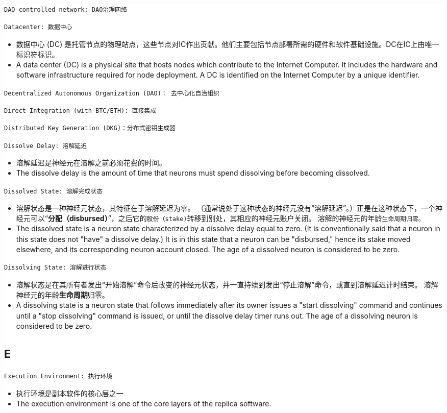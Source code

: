 ```
DAO-controlled network: DAO治理网络
```

```
Datacenter: 数据中心
```

- 数据中心 (DC) 是托管节点的物理站点，这些节点对IC作出贡献。他们主要包括节点部署所需的硬件和软件基础设施。DC在IC上由唯一标识符标识。
- A data center (DC) is a physical site that hosts nodes which contribute to the Internet Computer. It includes the hardware and software infrastructure required for node deployment. A DC is identified on the Internet Computer by a unique identifier.

```
Decentralized Autonomous Organization (DAO)： 去中心化自治组织
```

```
Direct Integration (with BTC/ETH): 直接集成
```

```
Distributed Key Generation (DKG)：分布式密钥生成器 
```

```
Dissolve Delay: 溶解延迟
```

- 溶解延迟是神经元在溶解之前必须花费的时间。
- The dissolve delay is the amount of time that neurons must spend dissolving before becoming dissolved.

```
Dissolved State: 溶解完成状态
```

- 溶解状态是一种神经元状态，其特征在于溶解延迟为零。 （通常说处于这种状态的神经元没有“溶解延迟”。）正是在这种状态下，一个神经元可以“**分配（disbursed）**”，之后它的`股份（stake)`转移到别处，其相应的神经元账户关闭。 溶解的神经元的年龄``生命周期归零。``
- The dissolved state is a neuron state characterized by a dissolve delay equal to zero. (It is conventionally said that a neuron in this state does not "have" a dissolve delay.) It is in this state that a neuron can be "disbursed," hence its stake moved elsewhere, and its corresponding neuron account closed. The age of a dissolved neuron is considered to be zero.

```
Dissolving State: 溶解进行状态
```

- 溶解状态是在其所有者发出“开始溶解”命令后改变的神经元状态，并一直持续到发出“停止溶解”命令，或直到溶解延迟计时结束。 溶解神经元的年龄**生命周期**归零。
- A dissolving state is a neuron state that follows immediately after its owner issues a "start dissolving" command and continues until a "stop dissolving" command is issued, or until the dissolve delay timer runs out. The age of a dissolving neuron is considered to be zero.

## E

```
Execution Environment: 执行环境
```

- 执行环境是副本软件的核心层之一
- The execution environment is one of the core layers of the replica software.
